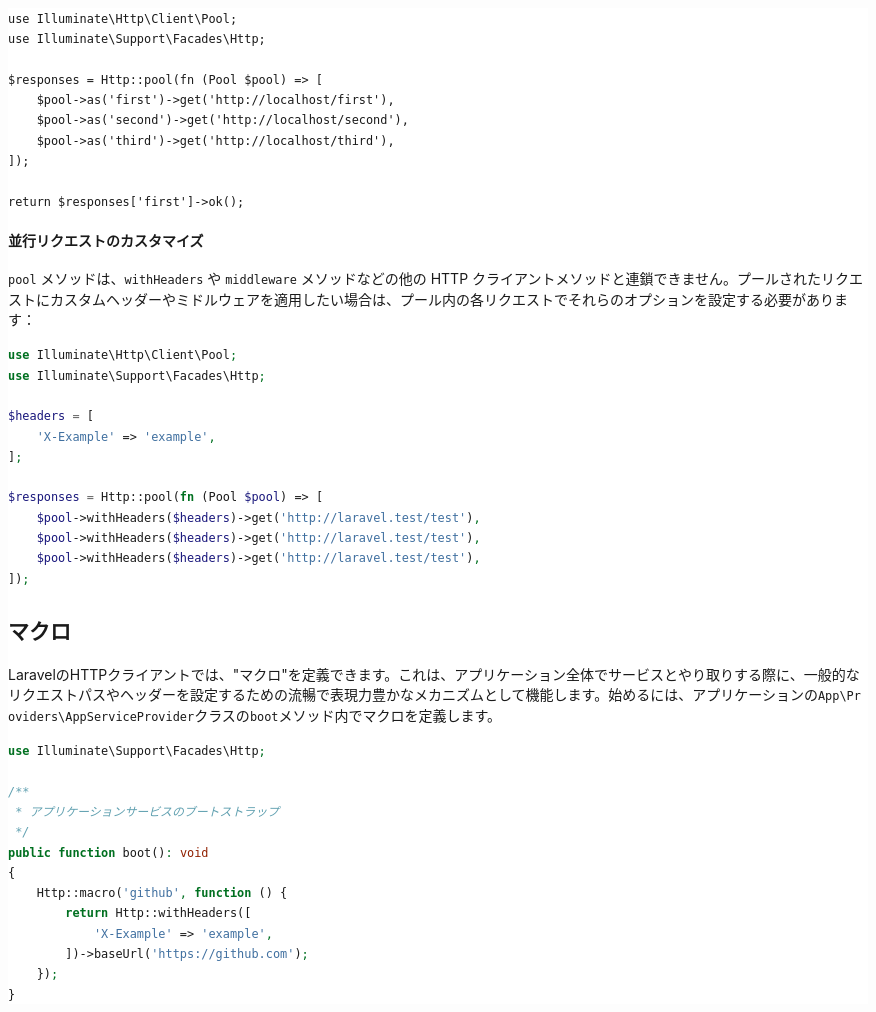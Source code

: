     use Illuminate\Http\Client\Pool;
    use Illuminate\Support\Facades\Http;

    $responses = Http::pool(fn (Pool $pool) => [
        $pool->as('first')->get('http://localhost/first'),
        $pool->as('second')->get('http://localhost/second'),
        $pool->as('third')->get('http://localhost/third'),
    ]);

    return $responses['first']->ok();

<a name="customizing-concurrent-requests"></a>
#### 並行リクエストのカスタマイズ

`pool` メソッドは、`withHeaders` や `middleware` メソッドなどの他の HTTP クライアントメソッドと連鎖できません。プールされたリクエストにカスタムヘッダーやミドルウェアを適用したい場合は、プール内の各リクエストでそれらのオプションを設定する必要があります：

```php
use Illuminate\Http\Client\Pool;
use Illuminate\Support\Facades\Http;

$headers = [
    'X-Example' => 'example',
];

$responses = Http::pool(fn (Pool $pool) => [
    $pool->withHeaders($headers)->get('http://laravel.test/test'),
    $pool->withHeaders($headers)->get('http://laravel.test/test'),
    $pool->withHeaders($headers)->get('http://laravel.test/test'),
]);
```

<a name="macros"></a>
## マクロ

LaravelのHTTPクライアントでは、"マクロ"を定義できます。これは、アプリケーション全体でサービスとやり取りする際に、一般的なリクエストパスやヘッダーを設定するための流暢で表現力豊かなメカニズムとして機能します。始めるには、アプリケーションの`App\Providers\AppServiceProvider`クラスの`boot`メソッド内でマクロを定義します。

```php
use Illuminate\Support\Facades\Http;

/**
 * アプリケーションサービスのブートストラップ
 */
public function boot(): void
{
    Http::macro('github', function () {
        return Http::withHeaders([
            'X-Example' => 'example',
        ])->baseUrl('https://github.com');
    });
}
```

